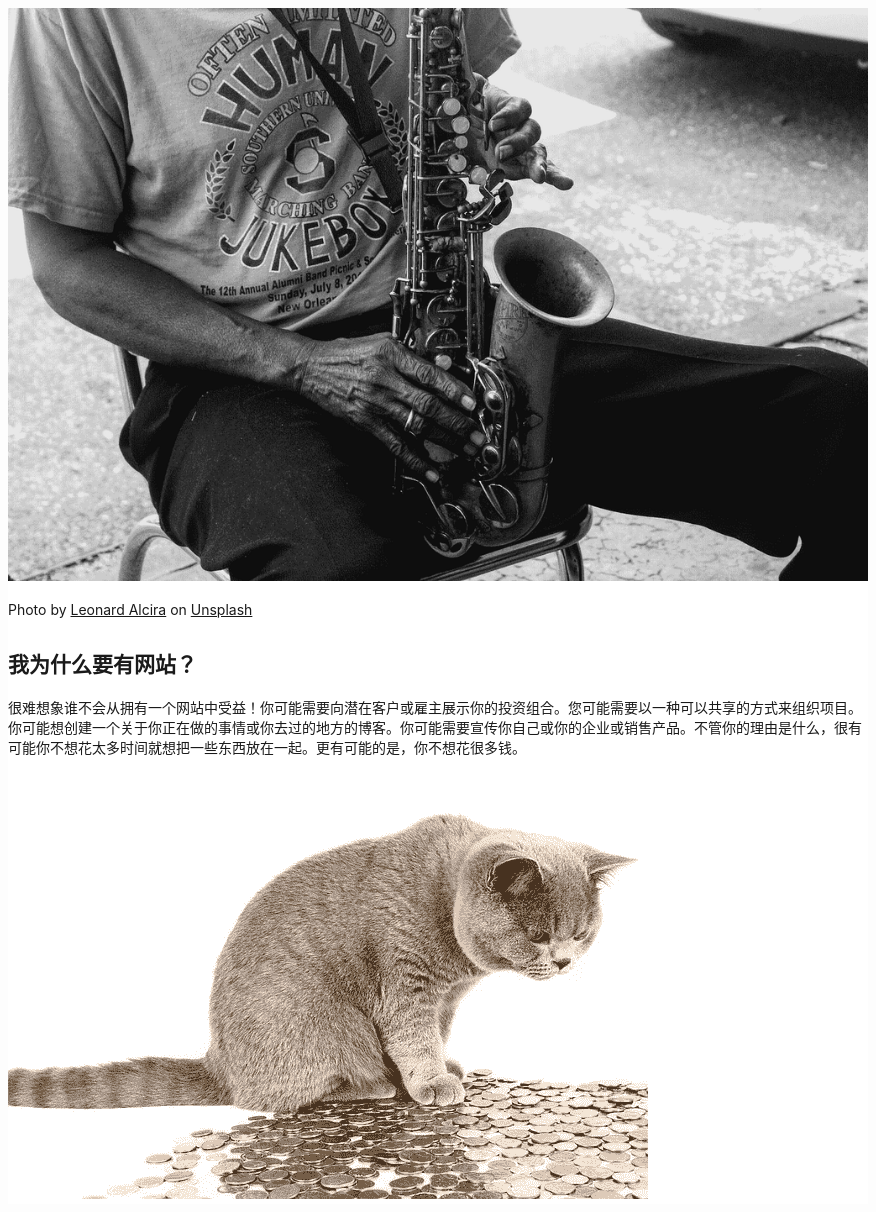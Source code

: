 ![](img/126c1c490506008d74abcad251cc6b29.png)

Photo by [Leonard Alcira](https://unsplash.com/@naptimedoe?utm_source=medium&utm_medium=referral) on [Unsplash](https://unsplash.com?utm_source=medium&utm_medium=referral)

## 我为什么要有网站？

很难想象谁不会从拥有一个网站中受益！你可能需要向潜在客户或雇主展示你的投资组合。您可能需要以一种可以共享的方式来组织项目。你可能想创建一个关于你正在做的事情或你去过的地方的博客。你可能需要宣传你自己或你的企业或销售产品。不管你的理由是什么，很有可能你不想花太多时间就想把一些东西放在一起。更有可能的是，你不想花很多钱。

![](img/798b2a96ad50cc06857da9c49cdab1c1.png)
